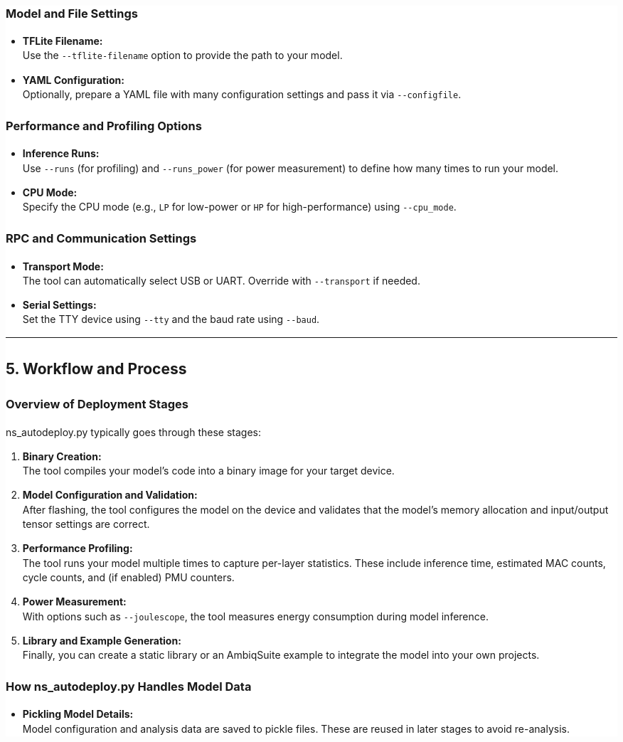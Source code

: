 ### Model and File Settings

- **TFLite Filename:**  
  Use the `--tflite-filename` option to provide the path to your model.

- **YAML Configuration:**  
  Optionally, prepare a YAML file with many configuration settings and pass it via `--configfile`.

### Performance and Profiling Options

- **Inference Runs:**  
  Use `--runs` (for profiling) and `--runs_power` (for power measurement) to define how many times to run your model.

- **CPU Mode:**  
  Specify the CPU mode (e.g., `LP` for low-power or `HP` for high-performance) using `--cpu_mode`.

### RPC and Communication Settings

- **Transport Mode:**  
  The tool can automatically select USB or UART. Override with `--transport` if needed.

- **Serial Settings:**  
  Set the TTY device using `--tty` and the baud rate using `--baud`.

---

## 5. Workflow and Process

### Overview of Deployment Stages

ns_autodeploy.py typically goes through these stages:

1. **Binary Creation:**  
   The tool compiles your model’s code into a binary image for your target device.

2. **Model Configuration and Validation:**  
   After flashing, the tool configures the model on the device and validates that the model’s memory allocation and input/output tensor settings are correct.

3. **Performance Profiling:**  
   The tool runs your model multiple times to capture per-layer statistics. These include inference time, estimated MAC counts, cycle counts, and (if enabled) PMU counters.

4. **Power Measurement:**  
   With options such as `--joulescope`, the tool measures energy consumption during model inference.

5. **Library and Example Generation:**  
   Finally, you can create a static library or an AmbiqSuite example to integrate the model into your own projects.

### How ns_autodeploy.py Handles Model Data

- **Pickling Model Details:**  
  Model configuration and analysis data are saved to pickle files. These are reused in later stages to avoid re-analysis.
